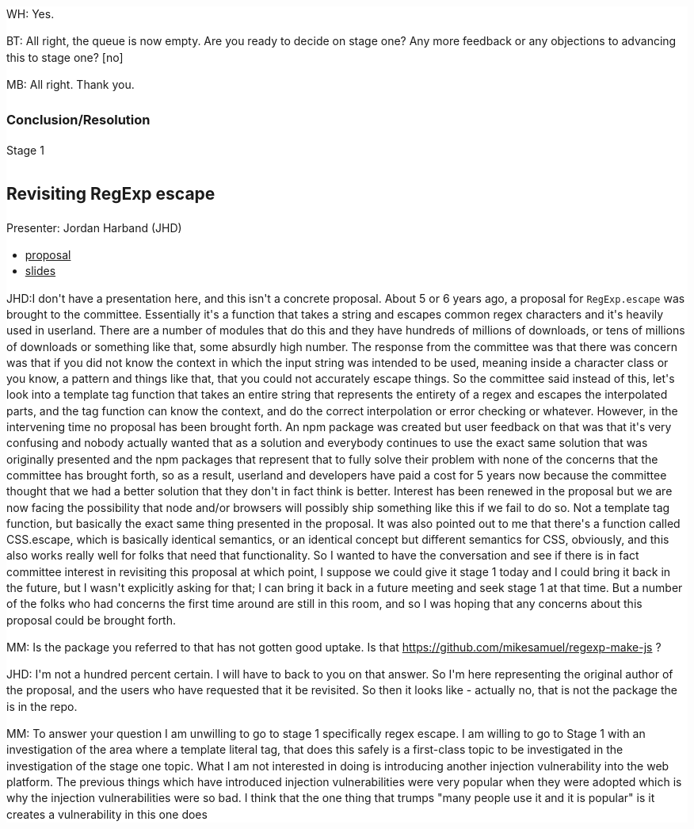 WH: Yes.

BT: All right, the queue is now empty. Are you ready to decide on stage one? Any more feedback or any objections to advancing this to stage one? [no]

MB: All right. Thank you.


### Conclusion/Resolution
Stage 1


## Revisiting RegExp escape
Presenter: Jordan Harband (JHD)

- [proposal]()
- [slides]()

JHD:I don't have a presentation here, and this isn't a concrete proposal. About 5 or 6 years ago, a proposal for `RegExp.escape` was brought to the committee. Essentially it's a function that takes a string and escapes common regex characters and it's heavily used in userland. There are a number of modules that do this and they have hundreds of millions of downloads, or tens of millions of downloads or something like that, some absurdly high number. The response from the committee was that there was concern was that if you did not know the context in which the input string was intended to be used, meaning inside a character class or you know, a pattern and things like that, that you could not accurately escape things. So the committee said instead of this, let's look into a template tag function that takes an entire string that represents the entirety of a regex and escapes the interpolated parts, and the tag function can know the context, and do the correct interpolation or error checking or whatever. However, in the intervening time no proposal has been brought forth. An npm package was created but user feedback on that was that it's very confusing and nobody actually wanted that as a solution and everybody continues to use the exact same solution that was originally presented and the npm packages that represent that to fully solve their problem with none of the concerns that the committee has brought forth, so as a result, userland and developers have paid a cost for 5 years now because the committee thought that we had a better solution that they don't in fact think is better. Interest has been renewed in the proposal but we are now facing the possibility that node and/or browsers will possibly ship something like this if we fail to do so. Not a template tag function, but basically the exact same thing presented in the proposal. It was also pointed out to me that there's a function called CSS.escape, which is basically identical semantics, or an identical concept but different semantics for CSS, obviously, and this also works really well for folks that need that functionality. So I wanted to have the conversation and see if there is in fact committee interest in revisiting this proposal at which point, I suppose we could give it stage 1 today and I could bring it back in the future, but I wasn't explicitly asking for that; I can bring it back in a future meeting and seek stage 1 at that time. But a number of the folks who had concerns the first time around are still in this room, and so I was hoping that any concerns about this proposal could be brought forth.

MM: Is the package you referred to that has not gotten good uptake. Is that https://github.com/mikesamuel/regexp-make-js ?

JHD: I'm not a hundred percent certain. I will have to back to you on that answer. So I'm here representing the original author of the proposal, and the users who have requested that it be revisited. So then it looks like - actually no, that is not the package the is in the repo.

MM: To answer your question I am unwilling to go to stage 1 specifically regex escape. I am willing to go to Stage 1 with an investigation of the area where a template literal tag, that does this safely is a first-class topic to be investigated in the investigation of the stage one topic. What I am not interested in doing is introducing another injection vulnerability into the web platform. The previous things which have introduced injection vulnerabilities were very popular when they were adopted which is why the injection vulnerabilities were so bad. I think that the one thing that trumps "many people use it and it is popular" is it creates a vulnerability in this one does
